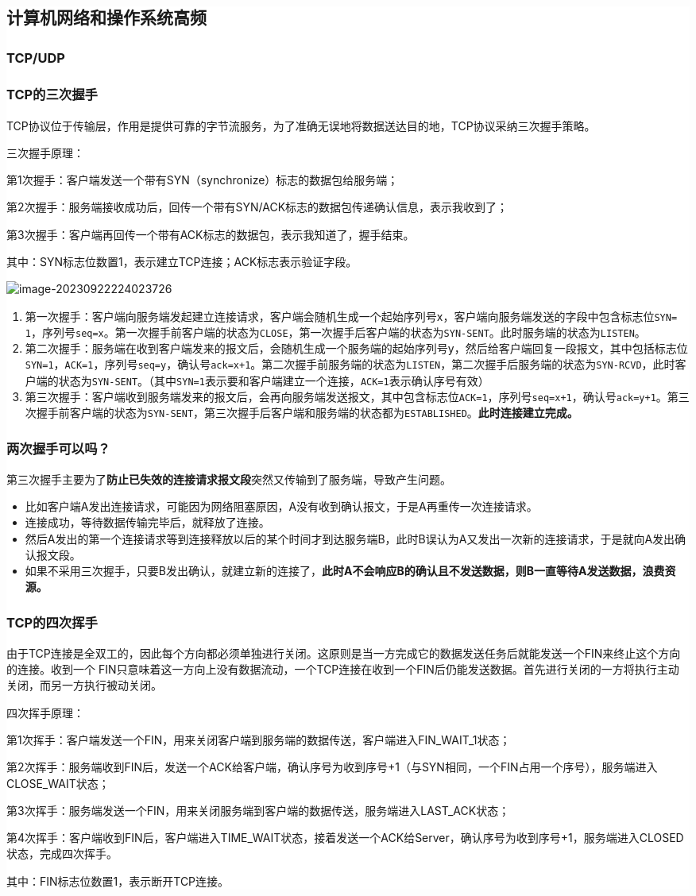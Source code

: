 

## 计算机网络和操作系统高频

### TCP/UDP

### TCP的三次握手

TCP协议位于传输层，作用是提供可靠的字节流服务，为了准确无误地将数据送达目的地，TCP协议采纳三次握手策略。

三次握手原理：

第1次握手：客户端发送一个带有SYN（synchronize）标志的数据包给服务端；

第2次握手：服务端接收成功后，回传一个带有SYN/ACK标志的数据包传递确认信息，表示我收到了；

第3次握手：客户端再回传一个带有ACK标志的数据包，表示我知道了，握手结束。

其中：SYN标志位数置1，表示建立TCP连接；ACK标志表示验证字段。

![image-20230922224023726](C:\Users\97434\AppData\Roaming\Typora\typora-user-images\image-20230922224023726.png)

1. 第一次握手：客户端向服务端发起建立连接请求，客户端会随机生成一个起始序列号x，客户端向服务端发送的字段中包含标志位`SYN=1`，序列号`seq=x`。第一次握手前客户端的状态为`CLOSE`，第一次握手后客户端的状态为`SYN-SENT`。此时服务端的状态为`LISTEN`。
2. 第二次握手：服务端在收到客户端发来的报文后，会随机生成一个服务端的起始序列号y，然后给客户端回复一段报文，其中包括标志位`SYN=1`，`ACK=1`，序列号`seq=y`，确认号`ack=x+1`。第二次握手前服务端的状态为`LISTEN`，第二次握手后服务端的状态为`SYN-RCVD`，此时客户端的状态为`SYN-SENT`。（其中`SYN=1`表示要和客户端建立一个连接，`ACK=1`表示确认序号有效）
3. 第三次握手：客户端收到服务端发来的报文后，会再向服务端发送报文，其中包含标志位`ACK=1`，序列号`seq=x+1`，确认号`ack=y+1`。第三次握手前客户端的状态为`SYN-SENT`，第三次握手后客户端和服务端的状态都为`ESTABLISHED`。**此时连接建立完成。**



### 两次握手可以吗？

第三次握手主要为了**防止已失效的连接请求报文段**突然又传输到了服务端，导致产生问题。

- 比如客户端A发出连接请求，可能因为网络阻塞原因，A没有收到确认报文，于是A再重传一次连接请求。
- 连接成功，等待数据传输完毕后，就释放了连接。
- 然后A发出的第一个连接请求等到连接释放以后的某个时间才到达服务端B，此时B误认为A又发出一次新的连接请求，于是就向A发出确认报文段。
- 如果不采用三次握手，只要B发出确认，就建立新的连接了，**此时A不会响应B的确认且不发送数据，则B一直等待A发送数据，浪费资源。**

### TCP的四次挥手

由于TCP连接是全双工的，因此每个方向都必须单独进行关闭。这原则是当一方完成它的数据发送任务后就能发送一个FIN来终止这个方向的连接。收到一个 FIN只意味着这一方向上没有数据流动，一个TCP连接在收到一个FIN后仍能发送数据。首先进行关闭的一方将执行主动关闭，而另一方执行被动关闭。

四次挥手原理：

第1次挥手：客户端发送一个FIN，用来关闭客户端到服务端的数据传送，客户端进入FIN_WAIT_1状态；

第2次挥手：服务端收到FIN后，发送一个ACK给客户端，确认序号为收到序号+1（与SYN相同，一个FIN占用一个序号），服务端进入CLOSE_WAIT状态；

第3次挥手：服务端发送一个FIN，用来关闭服务端到客户端的数据传送，服务端进入LAST_ACK状态；

第4次挥手：客户端收到FIN后，客户端进入TIME_WAIT状态，接着发送一个ACK给Server，确认序号为收到序号+1，服务端进入CLOSED状态，完成四次挥手。

其中：FIN标志位数置1，表示断开TCP连接。
